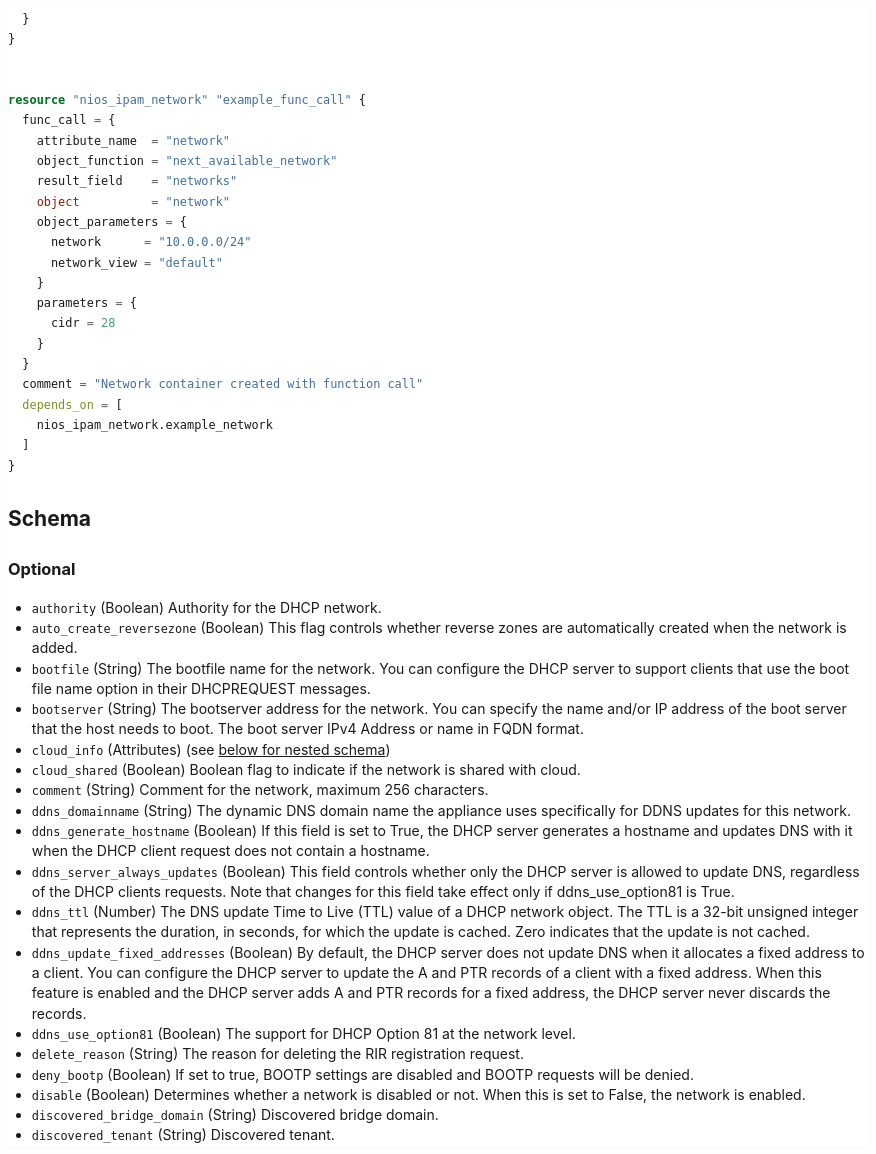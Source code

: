 ```terraform
  }
}


resource "nios_ipam_network" "example_func_call" {
  func_call = {
    attribute_name  = "network"
    object_function = "next_available_network"
    result_field    = "networks"
    object          = "network"
    object_parameters = {
      network      = "10.0.0.0/24"
      network_view = "default"
    }
    parameters = {
      cidr = 28
    }
  }
  comment = "Network container created with function call"
  depends_on = [
    nios_ipam_network.example_network
  ]
}
```


## Schema

### Optional

- `authority` (Boolean) Authority for the DHCP network.
- `auto_create_reversezone` (Boolean) This flag controls whether reverse zones are automatically created when the network is added.
- `bootfile` (String) The bootfile name for the network. You can configure the DHCP server to support clients that use the boot file name option in their DHCPREQUEST messages.
- `bootserver` (String) The bootserver address for the network. You can specify the name and/or IP address of the boot server that the host needs to boot. The boot server IPv4 Address or name in FQDN format.
- `cloud_info` (Attributes) (see [below for nested schema](#nestedatt--cloud_info))
- `cloud_shared` (Boolean) Boolean flag to indicate if the network is shared with cloud.
- `comment` (String) Comment for the network, maximum 256 characters.
- `ddns_domainname` (String) The dynamic DNS domain name the appliance uses specifically for DDNS updates for this network.
- `ddns_generate_hostname` (Boolean) If this field is set to True, the DHCP server generates a hostname and updates DNS with it when the DHCP client request does not contain a hostname.
- `ddns_server_always_updates` (Boolean) This field controls whether only the DHCP server is allowed to update DNS, regardless of the DHCP clients requests. Note that changes for this field take effect only if ddns_use_option81 is True.
- `ddns_ttl` (Number) The DNS update Time to Live (TTL) value of a DHCP network object. The TTL is a 32-bit unsigned integer that represents the duration, in seconds, for which the update is cached. Zero indicates that the update is not cached.
- `ddns_update_fixed_addresses` (Boolean) By default, the DHCP server does not update DNS when it allocates a fixed address to a client. You can configure the DHCP server to update the A and PTR records of a client with a fixed address. When this feature is enabled and the DHCP server adds A and PTR records for a fixed address, the DHCP server never discards the records.
- `ddns_use_option81` (Boolean) The support for DHCP Option 81 at the network level.
- `delete_reason` (String) The reason for deleting the RIR registration request.
- `deny_bootp` (Boolean) If set to true, BOOTP settings are disabled and BOOTP requests will be denied.
- `disable` (Boolean) Determines whether a network is disabled or not. When this is set to False, the network is enabled.
- `discovered_bridge_domain` (String) Discovered bridge domain.
- `discovered_tenant` (String) Discovered tenant.